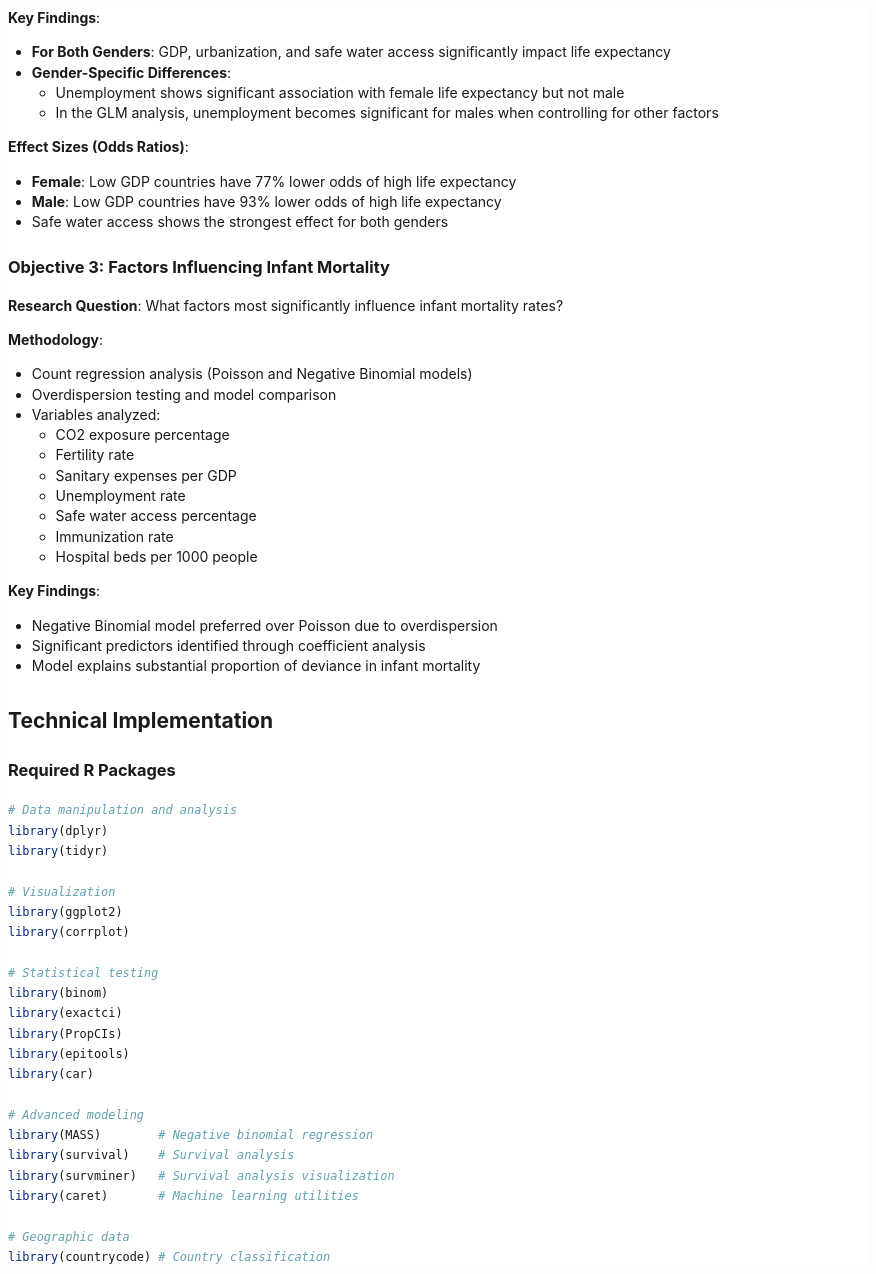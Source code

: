 **Key Findings**:
- **For Both Genders**: GDP, urbanization, and safe water access significantly impact life expectancy
- **Gender-Specific Differences**: 
  - Unemployment shows significant association with female life expectancy but not male
  - In the GLM analysis, unemployment becomes significant for males when controlling for other factors

**Effect Sizes (Odds Ratios)**:
- **Female**: Low GDP countries have 77% lower odds of high life expectancy
- **Male**: Low GDP countries have 93% lower odds of high life expectancy
- Safe water access shows the strongest effect for both genders

### Objective 3: Factors Influencing Infant Mortality

**Research Question**: What factors most significantly influence infant mortality rates?

**Methodology**:
- Count regression analysis (Poisson and Negative Binomial models)
- Overdispersion testing and model comparison
- Variables analyzed:
  - CO2 exposure percentage
  - Fertility rate
  - Sanitary expenses per GDP
  - Unemployment rate
  - Safe water access percentage
  - Immunization rate
  - Hospital beds per 1000 people

**Key Findings**:
- Negative Binomial model preferred over Poisson due to overdispersion
- Significant predictors identified through coefficient analysis
- Model explains substantial proportion of deviance in infant mortality

## Technical Implementation

### Required R Packages

```r
# Data manipulation and analysis
library(dplyr)
library(tidyr)

# Visualization
library(ggplot2)
library(corrplot)

# Statistical testing
library(binom)
library(exactci)
library(PropCIs)
library(epitools)
library(car)

# Advanced modeling
library(MASS)        # Negative binomial regression
library(survival)    # Survival analysis
library(survminer)   # Survival analysis visualization
library(caret)       # Machine learning utilities

# Geographic data
library(countrycode) # Country classification
```
